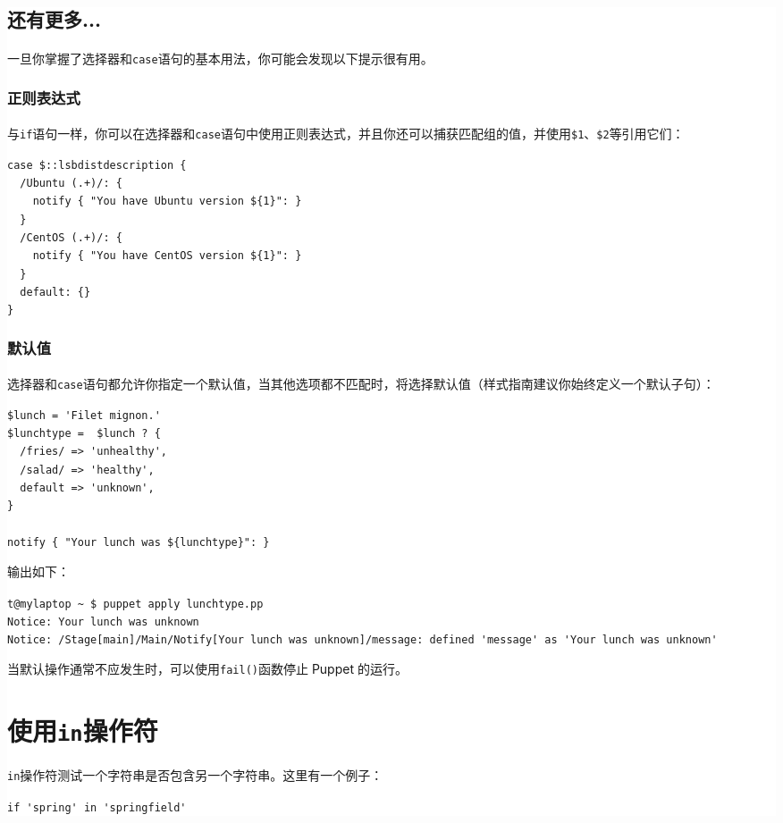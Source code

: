 ## 还有更多…

一旦你掌握了选择器和`case`语句的基本用法，你可能会发现以下提示很有用。

### 正则表达式

与`if`语句一样，你可以在选择器和`case`语句中使用正则表达式，并且你还可以捕获匹配组的值，并使用`$1`、`$2`等引用它们：

```
case $::lsbdistdescription {
  /Ubuntu (.+)/: {
    notify { "You have Ubuntu version ${1}": }
  }
  /CentOS (.+)/: {
    notify { "You have CentOS version ${1}": }
  }
  default: {}
}
```

### 默认值

选择器和`case`语句都允许你指定一个默认值，当其他选项都不匹配时，将选择默认值（样式指南建议你始终定义一个默认子句）：

```
$lunch = 'Filet mignon.'
$lunchtype =  $lunch ? {
  /fries/ => 'unhealthy',
  /salad/ => 'healthy',
  default => 'unknown',
}

notify { "Your lunch was ${lunchtype}": }
```

输出如下：

```
t@mylaptop ~ $ puppet apply lunchtype.pp
Notice: Your lunch was unknown
Notice: /Stage[main]/Main/Notify[Your lunch was unknown]/message: defined 'message' as 'Your lunch was unknown'

```

当默认操作通常不应发生时，可以使用`fail()`函数停止 Puppet 的运行。

# 使用`in`操作符

`in`操作符测试一个字符串是否包含另一个字符串。这里有一个例子：

```
if 'spring' in 'springfield'
```
